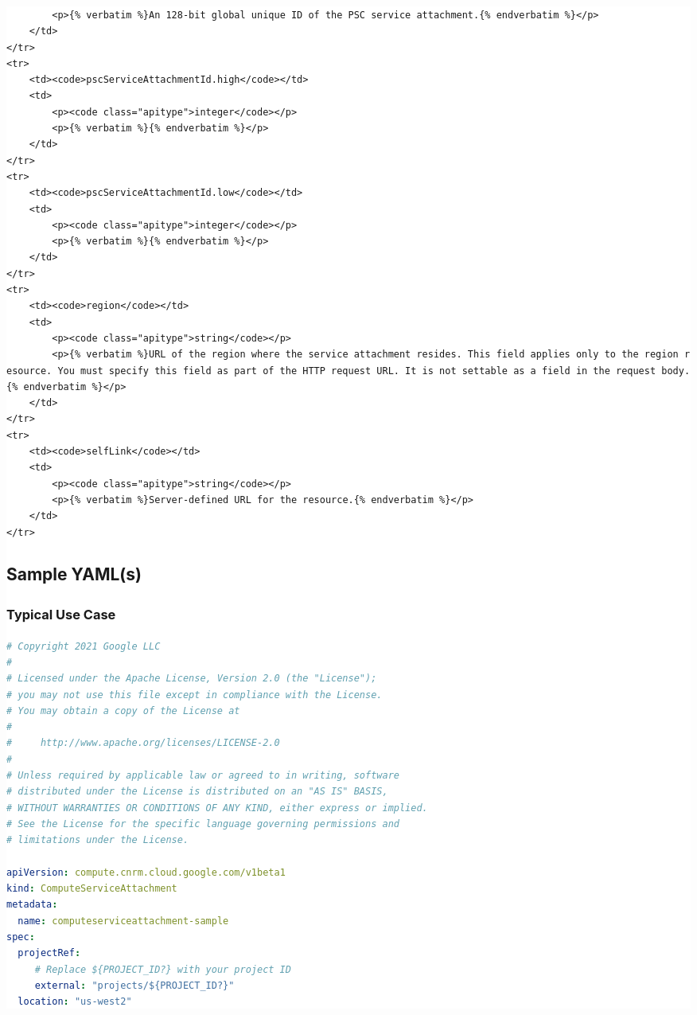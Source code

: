             <p>{% verbatim %}An 128-bit global unique ID of the PSC service attachment.{% endverbatim %}</p>
        </td>
    </tr>
    <tr>
        <td><code>pscServiceAttachmentId.high</code></td>
        <td>
            <p><code class="apitype">integer</code></p>
            <p>{% verbatim %}{% endverbatim %}</p>
        </td>
    </tr>
    <tr>
        <td><code>pscServiceAttachmentId.low</code></td>
        <td>
            <p><code class="apitype">integer</code></p>
            <p>{% verbatim %}{% endverbatim %}</p>
        </td>
    </tr>
    <tr>
        <td><code>region</code></td>
        <td>
            <p><code class="apitype">string</code></p>
            <p>{% verbatim %}URL of the region where the service attachment resides. This field applies only to the region resource. You must specify this field as part of the HTTP request URL. It is not settable as a field in the request body.{% endverbatim %}</p>
        </td>
    </tr>
    <tr>
        <td><code>selfLink</code></td>
        <td>
            <p><code class="apitype">string</code></p>
            <p>{% verbatim %}Server-defined URL for the resource.{% endverbatim %}</p>
        </td>
    </tr>
</tbody>
</table>

## Sample YAML(s)

### Typical Use Case
```yaml
# Copyright 2021 Google LLC
#
# Licensed under the Apache License, Version 2.0 (the "License");
# you may not use this file except in compliance with the License.
# You may obtain a copy of the License at
#
#     http://www.apache.org/licenses/LICENSE-2.0
#
# Unless required by applicable law or agreed to in writing, software
# distributed under the License is distributed on an "AS IS" BASIS,
# WITHOUT WARRANTIES OR CONDITIONS OF ANY KIND, either express or implied.
# See the License for the specific language governing permissions and
# limitations under the License.

apiVersion: compute.cnrm.cloud.google.com/v1beta1
kind: ComputeServiceAttachment
metadata:
  name: computeserviceattachment-sample
spec:
  projectRef:
     # Replace ${PROJECT_ID?} with your project ID
     external: "projects/${PROJECT_ID?}"
  location: "us-west2"
```